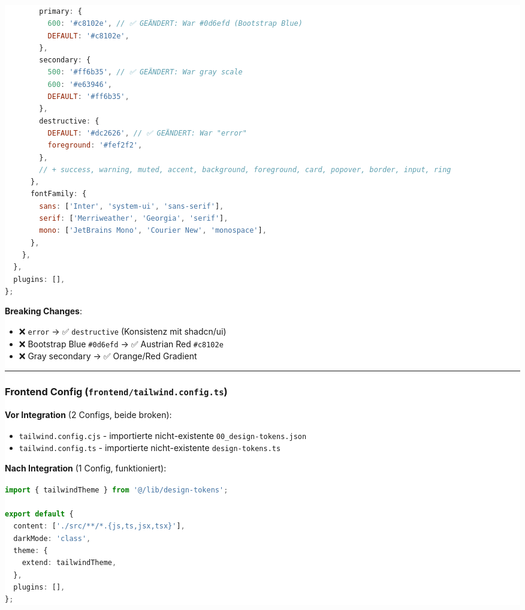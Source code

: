 ```javascript
        primary: {
          600: '#c8102e', // ✅ GEÄNDERT: War #0d6efd (Bootstrap Blue)
          DEFAULT: '#c8102e',
        },
        secondary: {
          500: '#ff6b35', // ✅ GEÄNDERT: War gray scale
          600: '#e63946',
          DEFAULT: '#ff6b35',
        },
        destructive: {
          DEFAULT: '#dc2626', // ✅ GEÄNDERT: War "error"
          foreground: '#fef2f2',
        },
        // + success, warning, muted, accent, background, foreground, card, popover, border, input, ring
      },
      fontFamily: {
        sans: ['Inter', 'system-ui', 'sans-serif'],
        serif: ['Merriweather', 'Georgia', 'serif'],
        mono: ['JetBrains Mono', 'Courier New', 'monospace'],
      },
    },
  },
  plugins: [],
};
```

**Breaking Changes**:

- ❌ `error` → ✅ `destructive` (Konsistenz mit shadcn/ui)
- ❌ Bootstrap Blue `#0d6efd` → ✅ Austrian Red `#c8102e`
- ❌ Gray secondary → ✅ Orange/Red Gradient

---

### Frontend Config (`frontend/tailwind.config.ts`)

**Vor Integration** (2 Configs, beide broken):

- `tailwind.config.cjs` - importierte nicht-existente `00_design-tokens.json`
- `tailwind.config.ts` - importierte nicht-existente `design-tokens.ts`

**Nach Integration** (1 Config, funktioniert):

```typescript
import { tailwindTheme } from '@/lib/design-tokens';

export default {
  content: ['./src/**/*.{js,ts,jsx,tsx}'],
  darkMode: 'class',
  theme: {
    extend: tailwindTheme,
  },
  plugins: [],
};
```
